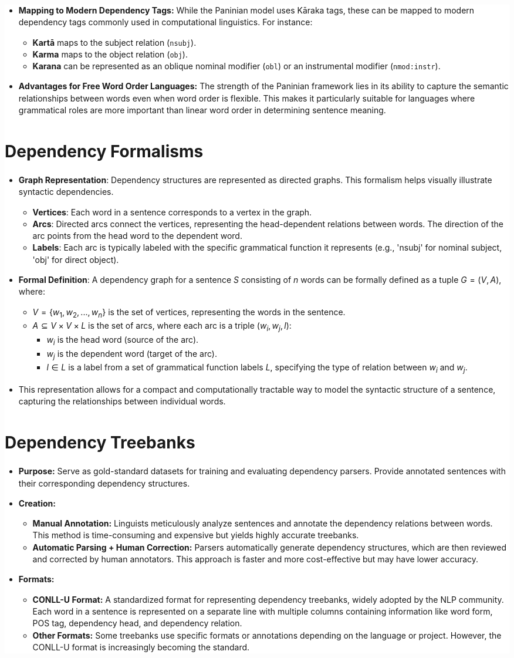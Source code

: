 - **Mapping to Modern Dependency Tags:** While the Paninian model uses Kāraka tags, these can be mapped to modern dependency tags commonly used in computational linguistics. For instance:

    - **Kartā** maps to the subject relation (`nsubj`).
    - **Karma** maps to the object relation (`obj`).
    - **Karana** can be represented as an oblique nominal modifier (`obl`) or an instrumental modifier (`nmod:instr`). 

- **Advantages for Free Word Order Languages:** The strength of the Paninian framework lies in its ability to capture the semantic relationships between words even when word order is flexible. This makes it particularly suitable for languages where grammatical roles are more important than linear word order in determining sentence meaning.

# Dependency Formalisms

- **Graph Representation**: Dependency structures are represented as directed graphs. This formalism helps visually illustrate syntactic dependencies.
  - **Vertices**: Each word in a sentence corresponds to a vertex in the graph.
  - **Arcs**: Directed arcs connect the vertices, representing the head-dependent relations between words. The direction of the arc points from the head word to the dependent word.
  - **Labels**: Each arc is typically labeled with the specific grammatical function it represents (e.g., 'nsubj' for nominal subject, 'obj' for direct object). 

- **Formal Definition**: A dependency graph for a sentence $S$ consisting of $n$ words can be formally defined as a tuple $G = (V, A)$, where:

  - $V = \{w_1, w_2, ..., w_n\}$ is the set of vertices, representing the words in the sentence.
  - $A \subseteq V \times V \times L$ is the set of arcs, where each arc is a triple $(w_i, w_j, l)$:
    - $w_i$ is the head word (source of the arc).
    - $w_j$ is the dependent word (target of the arc).
    - $l \in L$ is a label from a set of grammatical function labels $L$, specifying the type of relation between $w_i$ and $w_j$.

- This representation allows for a compact and computationally tractable way to model the syntactic structure of a sentence, capturing the relationships between individual words. 

# Dependency Treebanks

- **Purpose:** Serve as gold-standard datasets for training and evaluating dependency parsers. Provide annotated sentences with their corresponding dependency structures.

- **Creation:**
    - **Manual Annotation:** Linguists meticulously analyze sentences and annotate the dependency relations between words. This method is time-consuming and expensive but yields highly accurate treebanks.
    - **Automatic Parsing + Human Correction:** Parsers automatically generate dependency structures, which are then reviewed and corrected by human annotators. This approach is faster and more cost-effective but may have lower accuracy.

- **Formats:**
    - **CONLL-U Format:** A standardized format for representing dependency treebanks, widely adopted by the NLP community. Each word in a sentence is represented on a separate line with multiple columns containing information like word form, POS tag, dependency head, and dependency relation.
    - **Other Formats:** Some treebanks use specific formats or annotations depending on the language or project. However, the CONLL-U format is increasingly becoming the standard.
